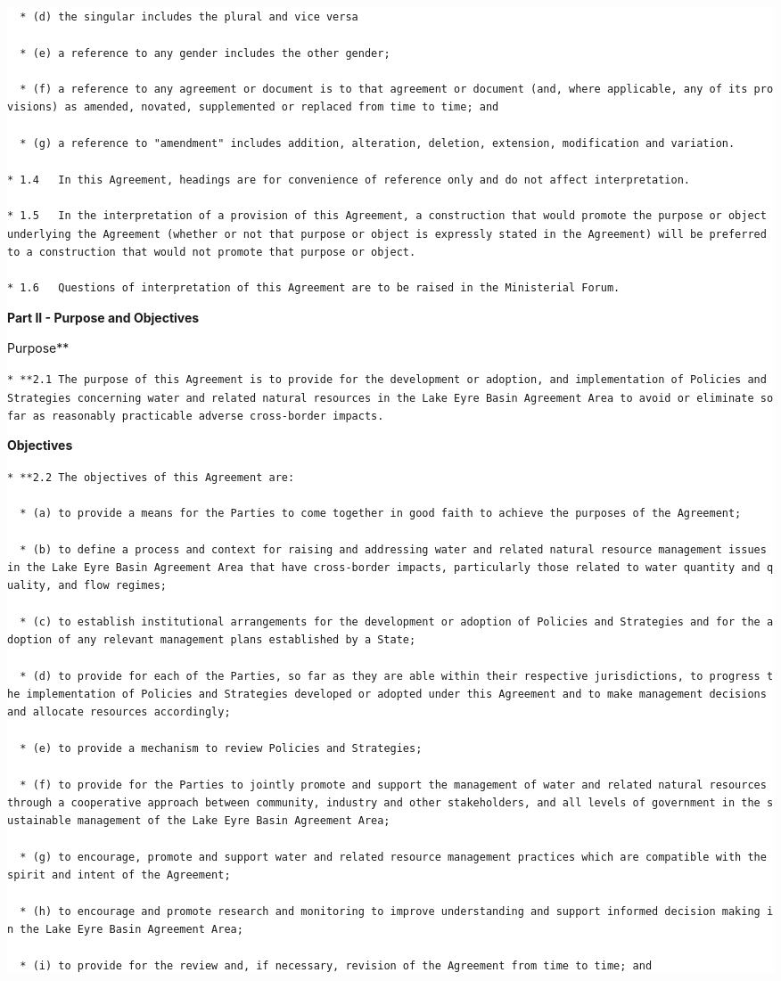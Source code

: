       * (d) the singular includes the plural and vice versa

      * (e) a reference to any gender includes the other gender;

      * (f) a reference to any agreement or document is to that agreement or document (and, where applicable, any of its provisions) as amended, novated, supplemented or replaced from time to time; and

      * (g) a reference to "amendment" includes addition, alteration, deletion, extension, modification and variation.

    * 1.4	In this Agreement, headings are for convenience of reference only and do not affect interpretation.

    * 1.5	In the interpretation of a provision of this Agreement, a construction that would promote the purpose or object underlying the Agreement (whether or not that purpose or object is expressly stated in the Agreement) will be preferred to a construction that would not promote that purpose or object.

    * 1.6	Questions of interpretation of this Agreement are to be raised in the Ministerial Forum.

**Part II - Purpose and Objectives**

Purpose**

    * **2.1	The purpose of this Agreement is to provide for the development or adoption, and implementation of Policies and Strategies concerning water and related natural resources in the Lake Eyre Basin Agreement Area to avoid or eliminate so far as reasonably practicable adverse cross-border impacts.

**Objectives**

    * **2.2	The objectives of this Agreement are:

      * (a) to provide a means for the Parties to come together in good faith to achieve the purposes of the Agreement;

      * (b) to define a process and context for raising and addressing water and related natural resource management issues in the Lake Eyre Basin Agreement Area that have cross-border impacts, particularly those related to water quantity and quality, and flow regimes;

      * (c) to establish institutional arrangements for the development or adoption of Policies and Strategies and for the adoption of any relevant management plans established by a State;

      * (d) to provide for each of the Parties, so far as they are able within their respective jurisdictions, to progress the implementation of Policies and Strategies developed or adopted under this Agreement and to make management decisions and allocate resources accordingly;

      * (e) to provide a mechanism to review Policies and Strategies;

      * (f) to provide for the Parties to jointly promote and support the management of water and related natural resources through a cooperative approach between community, industry and other stakeholders, and all levels of government in the sustainable management of the Lake Eyre Basin Agreement Area;

      * (g) to encourage, promote and support water and related resource management practices which are compatible with the spirit and intent of the Agreement;

      * (h) to encourage and promote research and monitoring to improve understanding and support informed decision making in the Lake Eyre Basin Agreement Area;

      * (i) to provide for the review and, if necessary, revision of the Agreement from time to time; and
